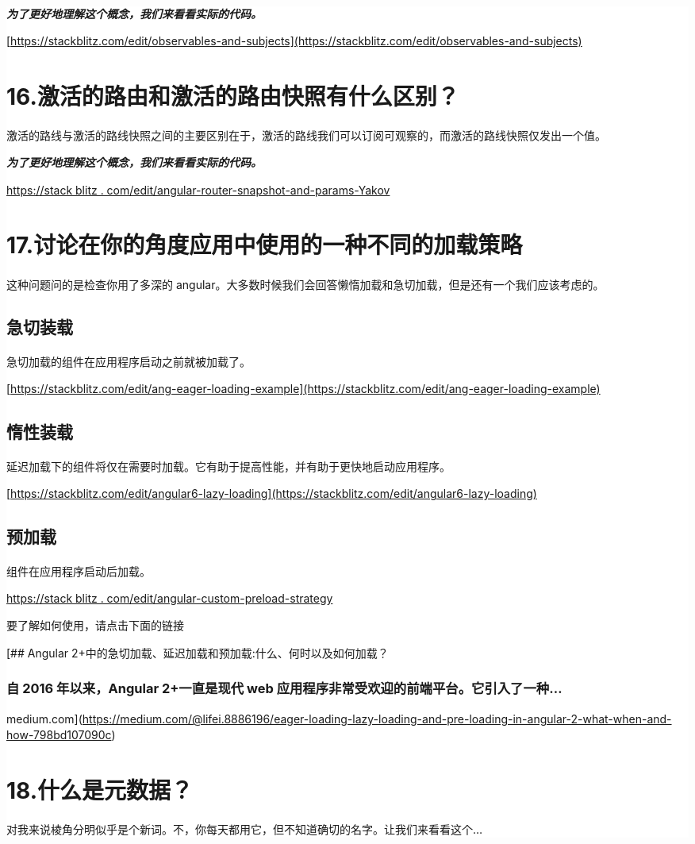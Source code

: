 ***为了更好地理解这个概念，我们来看看实际的代码。***

[https://stackblitz.com/edit/observables-and-subjects](https://stackblitz.com/edit/observables-and-subjects)

# 16.激活的路由和激活的路由快照有什么区别？

激活的路线与激活的路线快照之间的主要区别在于，激活的路线我们可以订阅可观察的，而激活的路线快照仅发出一个值。

***为了更好地理解这个概念，我们来看看实际的代码。***

[https://stack blitz . com/edit/angular-router-snapshot-and-params-Yakov](https://stackblitz.com/edit/angular-router-snapshot-and-params-yakov)

# 17.讨论在你的角度应用中使用的一种不同的加载策略

这种问题问的是检查你用了多深的 angular。大多数时候我们会回答懒惰加载和急切加载，但是还有一个我们应该考虑的。

## 急切装载

急切加载的组件在应用程序启动之前就被加载了。

[https://stackblitz.com/edit/ang-eager-loading-example](https://stackblitz.com/edit/ang-eager-loading-example)

## 惰性装载

延迟加载下的组件将仅在需要时加载。它有助于提高性能，并有助于更快地启动应用程序。

[https://stackblitz.com/edit/angular6-lazy-loading](https://stackblitz.com/edit/angular6-lazy-loading)

## 预加载

组件在应用程序启动后加载。

[https://stack blitz . com/edit/angular-custom-preload-strategy](https://stackblitz.com/edit/angular-custom-preloading-strategy)

要了解如何使用，请点击下面的链接

[](https://medium.com/@lifei.8886196/eager-loading-lazy-loading-and-pre-loading-in-angular-2-what-when-and-how-798bd107090c) [## Angular 2+中的急切加载、延迟加载和预加载:什么、何时以及如何加载？

### 自 2016 年以来，Angular 2+一直是现代 web 应用程序非常受欢迎的前端平台。它引入了一种…

medium.com](https://medium.com/@lifei.8886196/eager-loading-lazy-loading-and-pre-loading-in-angular-2-what-when-and-how-798bd107090c) 

# 18.什么是元数据？

对我来说棱角分明似乎是个新词。不，你每天都用它，但不知道确切的名字。让我们来看看这个…
